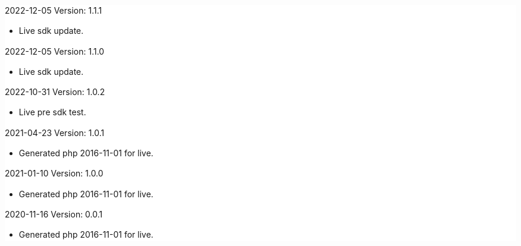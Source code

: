 
2022-12-05 Version: 1.1.1
- Live sdk update.

2022-12-05 Version: 1.1.0
- Live sdk update.

2022-10-31 Version: 1.0.2
- Live pre sdk test.

2021-04-23 Version: 1.0.1
- Generated php 2016-11-01 for live.

2021-01-10 Version: 1.0.0
- Generated php 2016-11-01 for live.

2020-11-16 Version: 0.0.1
- Generated php 2016-11-01 for live.

